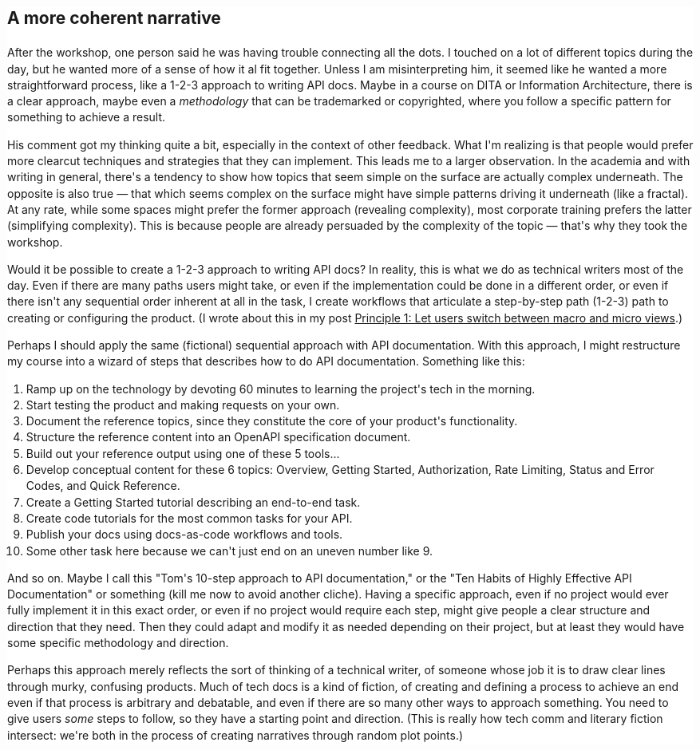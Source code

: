 ## A more coherent narrative

After the workshop, one person said he was having trouble connecting all the dots. I touched on a lot of different topics during the day, but he wanted more of a sense of how it al fit together. Unless I am misinterpreting him, it seemed like he wanted a more straightforward process, like a 1-2-3 approach to writing API docs. Maybe in a course on DITA or Information Architecture, there is a clear approach, maybe even a *methodology* that can be trademarked or copyrighted, where you follow a specific pattern for something to achieve a result.

His comment got my thinking quite a bit, especially in the context of other feedback. What I'm realizing is that people would prefer more clearcut techniques and strategies that they can implement. This leads me to a larger observation. In the academia and with writing in general, there's a tendency to show how topics that seem simple on the surface are actually complex underneath. The opposite is also true &mdash; that which seems complex on the surface might have simple patterns driving it underneath (like a fractal). At any rate, while some spaces might prefer the former approach (revealing complexity), most corporate training prefers the latter (simplifying complexity). This is because people are already persuaded by the complexity of the topic &mdash; that's why they took the workshop.

Would it be possible to create a 1-2-3 approach to writing API docs? In reality, this is what we do as technical writers most of the day. Even if there are many paths users might take, or even if the implementation could be done in a different order, or even if there isn't any sequential order inherent at all in the task, I create workflows that articulate a step-by-step path (1-2-3) path to creating or configuring the product. (I wrote about this in my post [Principle 1: Let users switch between macro and micro views](/simplifying-complexity/macro-micro.html).)

Perhaps I should apply the same (fictional) sequential approach with API documentation. With this approach, I might restructure my course into a wizard of steps that describes how to do API documentation. Something like this:

1.  Ramp up on the technology by devoting 60 minutes to learning the project's tech in the morning.
2.  Start testing the product and making requests on your own.
3.  Document the reference topics, since they constitute the core of your product's functionality.
4.  Structure the reference content into an OpenAPI specification document.
5.  Build out your reference output using one of these 5 tools...
6.  Develop conceptual content for these 6 topics: Overview, Getting Started, Authorization, Rate Limiting, Status and Error Codes, and Quick Reference.
7.  Create a Getting Started tutorial describing an end-to-end task.
8.  Create code tutorials for the most common tasks for your API.
9.  Publish your docs using docs-as-code workflows and tools.
10. Some other task here because we can't just end on an uneven number like 9.

And so on. Maybe I call this "Tom's 10-step approach to API documentation," or the "Ten Habits of Highly Effective API Documentation" or something (kill me now to avoid another cliche). Having a specific approach, even if no project would ever fully implement it in this exact order, or even if no project would require each step, might give people a clear structure and direction that they need. Then they could adapt and modify it as needed depending on their project, but at least they would have some specific methodology and direction.

Perhaps this approach merely reflects the sort of thinking of a technical writer, of someone whose job it is to draw clear lines through murky, confusing products. Much of tech docs is a kind of fiction, of creating and defining a process to achieve an end even if that process is arbitrary and debatable, and even if there are so many other ways to approach something. You need to give users *some* steps to follow, so they have a starting point and direction. (This is really how tech comm and literary fiction intersect: we're both in the process of creating narratives through random plot points.)
